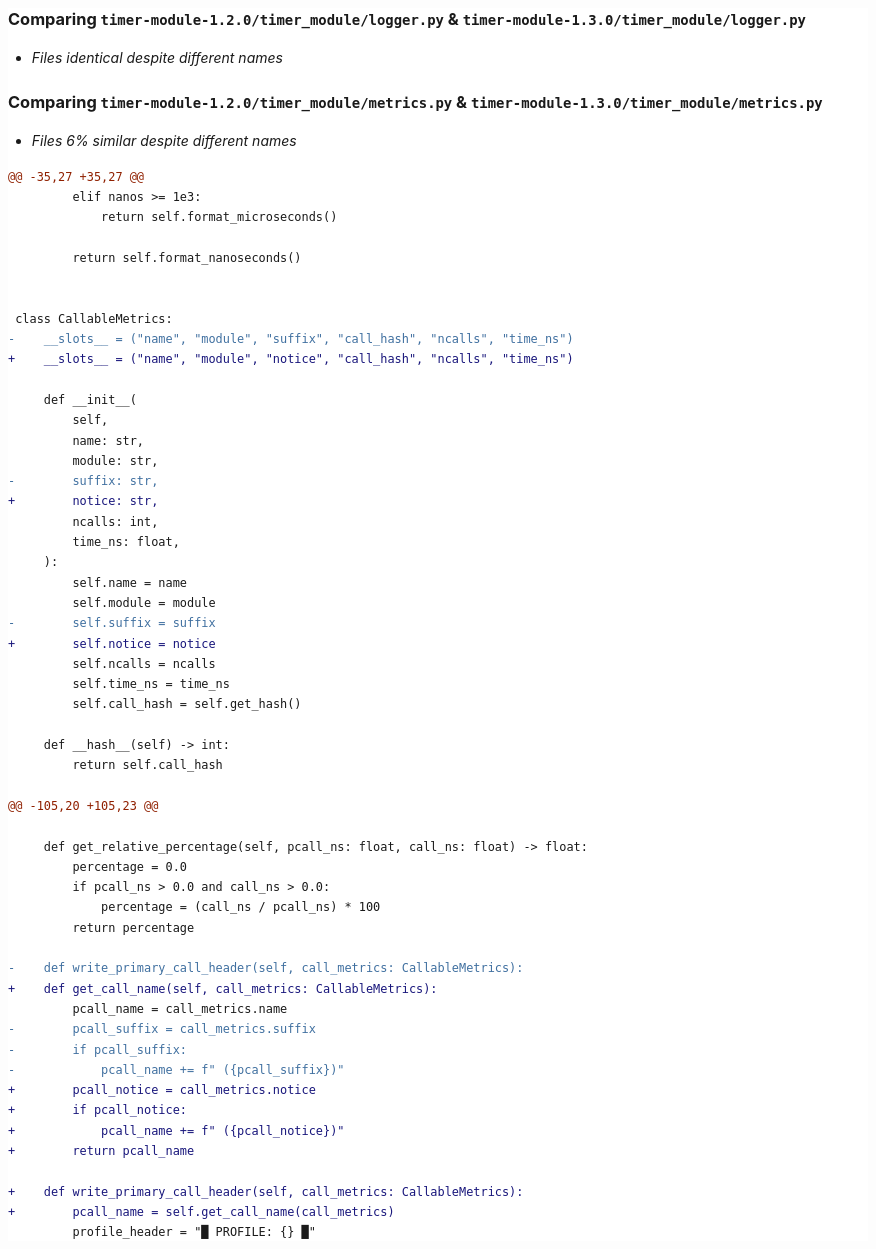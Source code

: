 ### Comparing `timer-module-1.2.0/timer_module/logger.py` & `timer-module-1.3.0/timer_module/logger.py`

 * *Files identical despite different names*

### Comparing `timer-module-1.2.0/timer_module/metrics.py` & `timer-module-1.3.0/timer_module/metrics.py`

 * *Files 6% similar despite different names*

```diff
@@ -35,27 +35,27 @@
         elif nanos >= 1e3:
             return self.format_microseconds()
 
         return self.format_nanoseconds()
 
 
 class CallableMetrics:
-    __slots__ = ("name", "module", "suffix", "call_hash", "ncalls", "time_ns")
+    __slots__ = ("name", "module", "notice", "call_hash", "ncalls", "time_ns")
 
     def __init__(
         self,
         name: str,
         module: str,
-        suffix: str,
+        notice: str,
         ncalls: int,
         time_ns: float,
     ):
         self.name = name
         self.module = module
-        self.suffix = suffix
+        self.notice = notice
         self.ncalls = ncalls
         self.time_ns = time_ns
         self.call_hash = self.get_hash()
 
     def __hash__(self) -> int:
         return self.call_hash
 
@@ -105,20 +105,23 @@
 
     def get_relative_percentage(self, pcall_ns: float, call_ns: float) -> float:
         percentage = 0.0
         if pcall_ns > 0.0 and call_ns > 0.0:
             percentage = (call_ns / pcall_ns) * 100
         return percentage
 
-    def write_primary_call_header(self, call_metrics: CallableMetrics):
+    def get_call_name(self, call_metrics: CallableMetrics):
         pcall_name = call_metrics.name
-        pcall_suffix = call_metrics.suffix
-        if pcall_suffix:
-            pcall_name += f" ({pcall_suffix})"
+        pcall_notice = call_metrics.notice
+        if pcall_notice:
+            pcall_name += f" ({pcall_notice})"
+        return pcall_name
 
+    def write_primary_call_header(self, call_metrics: CallableMetrics):
+        pcall_name = self.get_call_name(call_metrics)
         profile_header = "█ PROFILE: {} █"
```